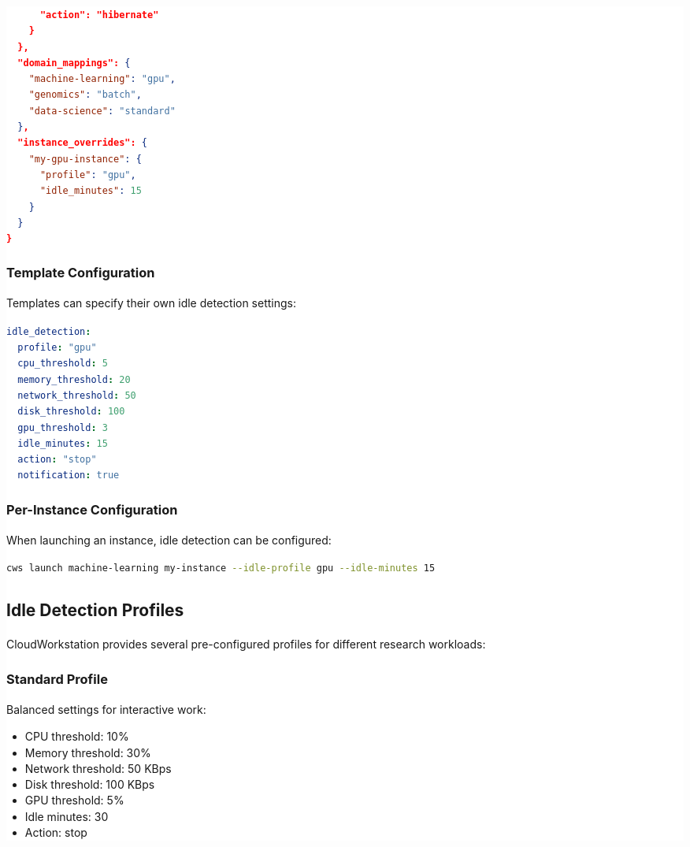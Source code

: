 ```json
      "action": "hibernate"
    }
  },
  "domain_mappings": {
    "machine-learning": "gpu",
    "genomics": "batch",
    "data-science": "standard"
  },
  "instance_overrides": {
    "my-gpu-instance": {
      "profile": "gpu",
      "idle_minutes": 15
    }
  }
}
```

### Template Configuration

Templates can specify their own idle detection settings:

```yaml
idle_detection:
  profile: "gpu"
  cpu_threshold: 5
  memory_threshold: 20
  network_threshold: 50
  disk_threshold: 100
  gpu_threshold: 3
  idle_minutes: 15
  action: "stop"
  notification: true
```

### Per-Instance Configuration

When launching an instance, idle detection can be configured:

```bash
cws launch machine-learning my-instance --idle-profile gpu --idle-minutes 15
```

## Idle Detection Profiles

CloudWorkstation provides several pre-configured profiles for different research workloads:

### Standard Profile

Balanced settings for interactive work:
- CPU threshold: 10%
- Memory threshold: 30%
- Network threshold: 50 KBps
- Disk threshold: 100 KBps
- GPU threshold: 5%
- Idle minutes: 30
- Action: stop
